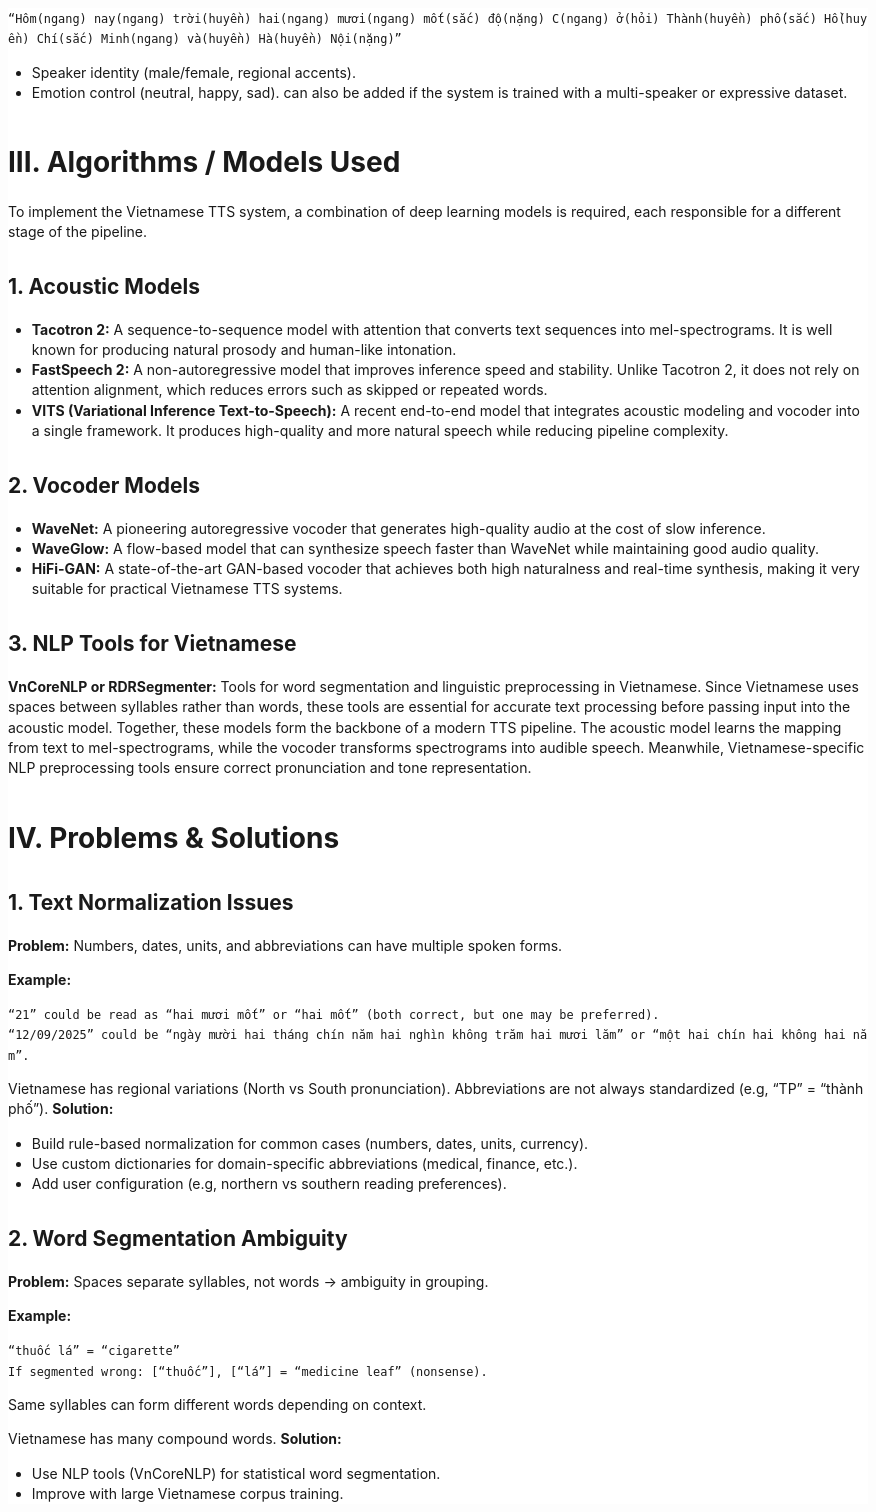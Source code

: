 ```“Hôm(ngang) nay(ngang) trời(huyền) hai(ngang) mươi(ngang) mốt(sắc) độ(nặng) C(ngang) ở(hỏi) Thành(huyền) phố(sắc) Hồ(huyền) Chí(sắc) Minh(ngang) và(huyền) Hà(huyền) Nội(nặng)”```
- Speaker identity (male/female, regional accents).
- Emotion control (neutral, happy, sad).
can also be added if the system is trained with a multi-speaker or expressive dataset.
# III. Algorithms / Models Used
To implement the Vietnamese TTS system, a combination of deep learning models is required, each responsible for a different stage of the pipeline.
## 1. Acoustic Models
- **Tacotron 2:** A sequence-to-sequence model with attention that converts text sequences into mel-spectrograms. It is well known for producing natural prosody and human-like intonation.
- **FastSpeech 2:** A non-autoregressive model that improves inference speed and stability. Unlike Tacotron 2, it does not rely on attention alignment, which reduces errors such as skipped or repeated words.
- **VITS (Variational Inference Text-to-Speech):** A recent end-to-end model that integrates acoustic modeling and vocoder into a single framework. It produces high-quality and more natural speech while reducing pipeline complexity.
## 2. Vocoder Models
- **WaveNet:** A pioneering autoregressive vocoder that generates high-quality audio at the cost of slow inference.
- **WaveGlow:** A flow-based model that can synthesize speech faster than WaveNet while maintaining good audio quality.
- **HiFi-GAN:** A state-of-the-art GAN-based vocoder that achieves both high naturalness and real-time synthesis, making it very suitable for practical Vietnamese TTS systems.
## 3. NLP Tools for Vietnamese
**VnCoreNLP or RDRSegmenter:** Tools for word segmentation and linguistic preprocessing in Vietnamese. Since Vietnamese uses spaces between syllables rather than words, these tools are essential for accurate text processing before passing input into the acoustic model.
Together, these models form the backbone of a modern TTS pipeline. The acoustic model learns the mapping from text to mel-spectrograms, while the vocoder transforms spectrograms into audible speech. Meanwhile, Vietnamese-specific NLP preprocessing tools ensure correct pronunciation and tone representation.
# IV. Problems & Solutions
## 1. Text Normalization Issues
**Problem:**
Numbers, dates, units, and abbreviations can have multiple spoken forms.

**Example:**
```
“21” could be read as “hai mươi mốt” or “hai mốt” (both correct, but one may be preferred).
“12/09/2025” could be “ngày mười hai tháng chín năm hai nghìn không trăm hai mươi lăm” or “một hai chín hai không hai năm”.
```
Vietnamese has regional variations (North vs South pronunciation).
Abbreviations are not always standardized (e.g, “TP” = “thành phố”).
**Solution:**

- Build rule-based normalization for common cases (numbers, dates, units, currency).
- Use custom dictionaries for domain-specific abbreviations (medical, finance, etc.).
- Add user configuration (e.g, northern vs southern reading preferences).
## 2. Word Segmentation Ambiguity
**Problem:**
Spaces separate syllables, not words → ambiguity in grouping.

**Example:**

```
“thuốc lá” = “cigarette”
If segmented wrong: [“thuốc”], [“lá”] = “medicine leaf” (nonsense).
```
Same syllables can form different words depending on context.

Vietnamese has many compound words.
**Solution:**
- Use NLP tools (VnCoreNLP) for statistical word segmentation.
- Improve with large Vietnamese corpus training.
```